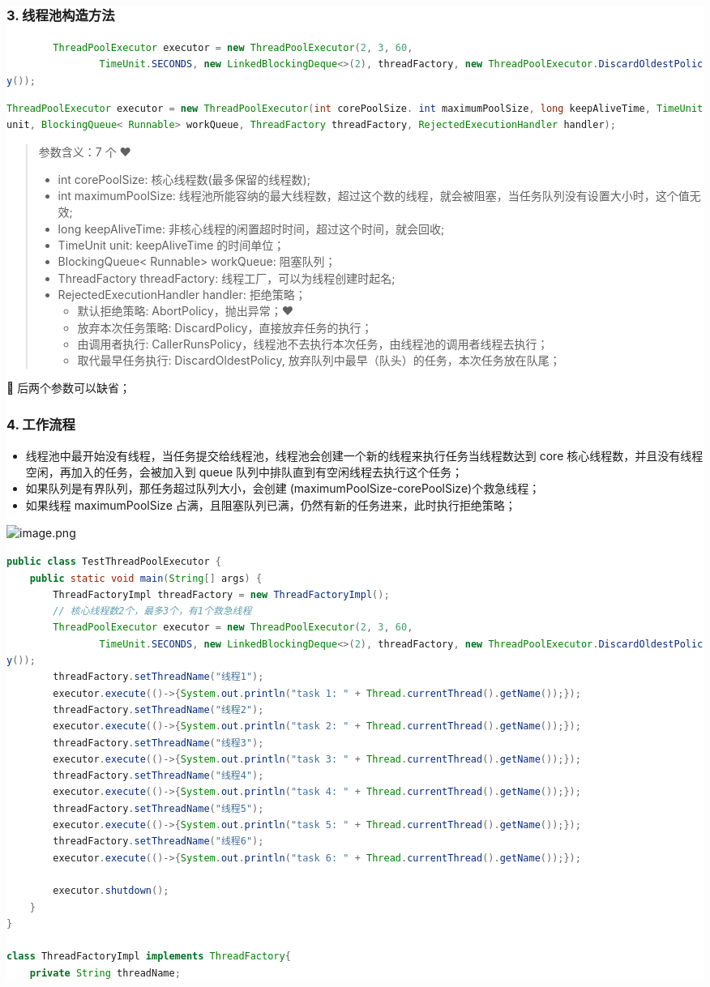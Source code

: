 ### 3. 线程池构造方法

```java
        ThreadPoolExecutor executor = new ThreadPoolExecutor(2, 3, 60,
                TimeUnit.SECONDS, new LinkedBlockingDeque<>(2), threadFactory, new ThreadPoolExecutor.DiscardOldestPolicy());
```

```java
ThreadPoolExecutor executor = new ThreadPoolExecutor(int corePoolSize. int maximumPoolSize, long keepAliveTime, TimeUnit unit, BlockingQueue< Runnable> workQueue, ThreadFactory threadFactory, RejectedExecutionHandler handler);
```

> 参数含义：7 个 ❤️
>
> - int corePoolSize: 核心线程数(最多保留的线程数);
> - int maximumPoolSize: 线程池所能容纳的最大线程数，超过这个数的线程，就会被阻塞，当任务队列没有设置大小时，这个值无效;
> - long keepAliveTime: 非核心线程的闲置超时时间，超过这个时间，就会回收;
> - TimeUnit unit: keepAliveTime 的时间单位；
> - BlockingQueue< Runnable> workQueue: 阻塞队列；
> - ThreadFactory threadFactory: 线程工厂，可以为线程创建时起名;
> - RejectedExecutionHandler handler: 拒绝策略；
>   - 默认拒绝策略: AbortPolicy，抛出异常；❤️
>   - 放弃本次任务策略: DiscardPolicy，直接放弃任务的执行；
>   - 由调用者执行: CallerRunsPolicy，线程池不去执行本次任务，由线程池的调用者线程去执行；
>   - 取代最早任务执行: DiscardOldestPolicy, 放弃队列中最早（队头）的任务，本次任务放在队尾；

🔴 后两个参数可以缺省；

### 4. 工作流程

- 线程池中最开始没有线程，当任务提交给线程池，线程池会创建一个新的线程来执行任务当线程数达到 core 核心线程数，并且没有线程空闲，再加入的任务，会被加入到 queue 队列中排队直到有空闲线程去执行这个任务；
- 如果队列是有界队列，那任务超过队列大小，会创建 (maximumPoolSize-corePoolSize)个救急线程；
- 如果线程 maximumPoolSize 占满，且阻塞队列已满，仍然有新的任务进来，此时执行拒绝策略；

![image.png](assets/image5png)

```java
public class TestThreadPoolExecutor {
    public static void main(String[] args) {
        ThreadFactoryImpl threadFactory = new ThreadFactoryImpl();
        // 核心线程数2个，最多3个，有1个救急线程
        ThreadPoolExecutor executor = new ThreadPoolExecutor(2, 3, 60,
                TimeUnit.SECONDS, new LinkedBlockingDeque<>(2), threadFactory, new ThreadPoolExecutor.DiscardOldestPolicy());
        threadFactory.setThreadName("线程1");
        executor.execute(()->{System.out.println("task 1: " + Thread.currentThread().getName());});
        threadFactory.setThreadName("线程2");
        executor.execute(()->{System.out.println("task 2: " + Thread.currentThread().getName());});
        threadFactory.setThreadName("线程3");
        executor.execute(()->{System.out.println("task 3: " + Thread.currentThread().getName());});
        threadFactory.setThreadName("线程4");
        executor.execute(()->{System.out.println("task 4: " + Thread.currentThread().getName());});
        threadFactory.setThreadName("线程5");
        executor.execute(()->{System.out.println("task 5: " + Thread.currentThread().getName());});
        threadFactory.setThreadName("线程6");
        executor.execute(()->{System.out.println("task 6: " + Thread.currentThread().getName());});

        executor.shutdown();
    }
}

class ThreadFactoryImpl implements ThreadFactory{
    private String threadName;
```